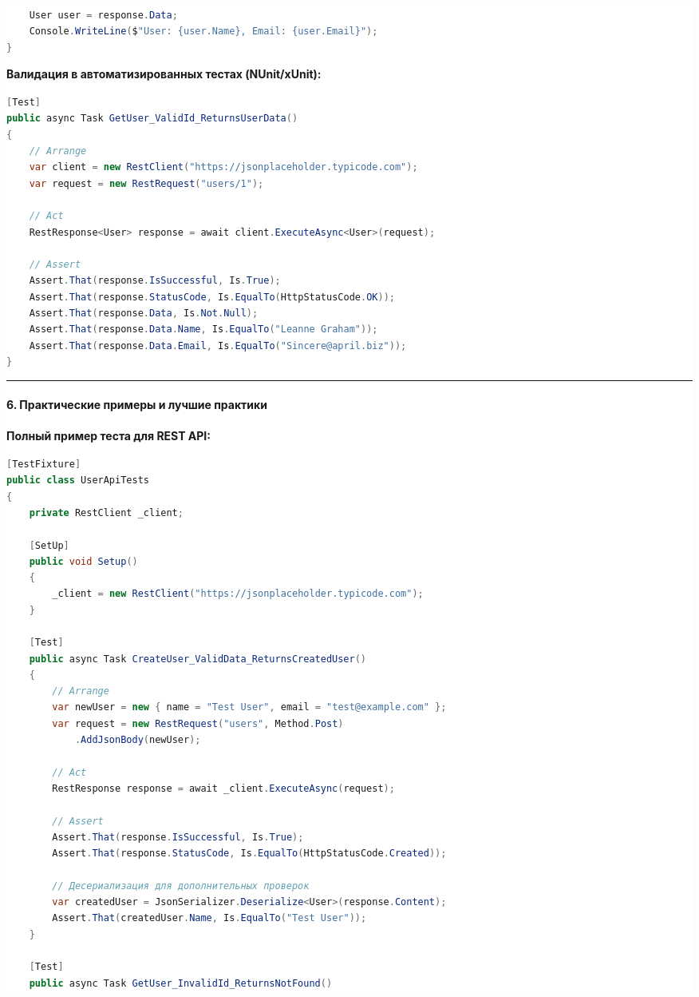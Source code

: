 ```csharp
    User user = response.Data;
    Console.WriteLine($"User: {user.Name}, Email: {user.Email}");
}
```

**Валидация в автоматизированных тестах (NUnit/xUnit):**
```csharp
[Test]
public async Task GetUser_ValidId_ReturnsUserData()
{
    // Arrange
    var client = new RestClient("https://jsonplaceholder.typicode.com");
    var request = new RestRequest("users/1");

    // Act
    RestResponse<User> response = await client.ExecuteAsync<User>(request);

    // Assert
    Assert.That(response.IsSuccessful, Is.True);
    Assert.That(response.StatusCode, Is.EqualTo(HttpStatusCode.OK));
    Assert.That(response.Data, Is.Not.Null);
    Assert.That(response.Data.Name, Is.EqualTo("Leanne Graham"));
    Assert.That(response.Data.Email, Is.EqualTo("Sincere@april.biz"));
}
```

---

#### **6. Практические примеры и лучшие практики**

**Полный пример теста для REST API:**
```csharp
[TestFixture]
public class UserApiTests
{
    private RestClient _client;

    [SetUp]
    public void Setup()
    {
        _client = new RestClient("https://jsonplaceholder.typicode.com");
    }

    [Test]
    public async Task CreateUser_ValidData_ReturnsCreatedUser()
    {
        // Arrange
        var newUser = new { name = "Test User", email = "test@example.com" };
        var request = new RestRequest("users", Method.Post)
            .AddJsonBody(newUser);

        // Act
        RestResponse response = await _client.ExecuteAsync(request);

        // Assert
        Assert.That(response.IsSuccessful, Is.True);
        Assert.That(response.StatusCode, Is.EqualTo(HttpStatusCode.Created));
        
        // Десериализация для дополнительных проверок
        var createdUser = JsonSerializer.Deserialize<User>(response.Content);
        Assert.That(createdUser.Name, Is.EqualTo("Test User"));
    }

    [Test]
    public async Task GetUser_InvalidId_ReturnsNotFound()
```
